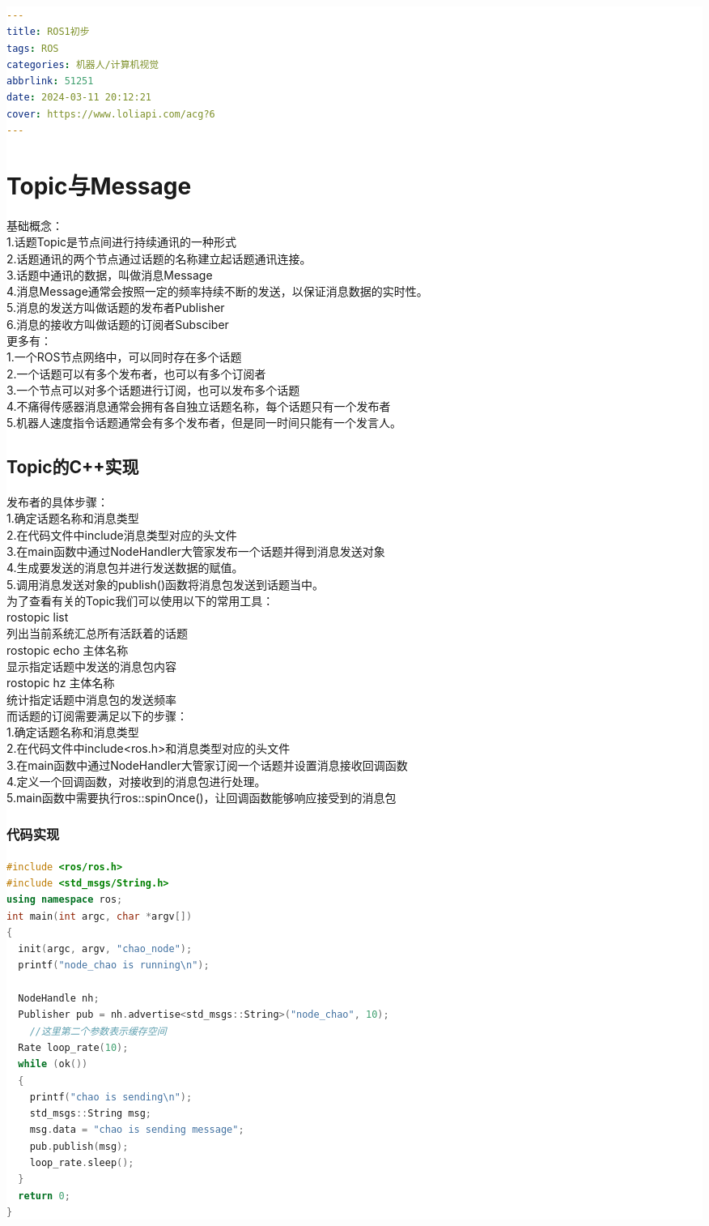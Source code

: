 ```yaml
---
title: ROS1初步
tags: ROS
categories: 机器人/计算机视觉
abbrlink: 51251
date: 2024-03-11 20:12:21
cover: https://www.loliapi.com/acg?6
---
```


<a name="J4y9t"></a>
# Topic与Message

基础概念：<br />1.话题Topic是节点间进行持续通讯的一种形式<br />2.话题通讯的两个节点通过话题的名称建立起话题通讯连接。<br />3.话题中通讯的数据，叫做消息Message<br />4.消息Message通常会按照一定的频率持续不断的发送，以保证消息数据的实时性。<br />5.消息的发送方叫做话题的发布者Publisher<br />6.消息的接收方叫做话题的订阅者Subsciber<br />更多有：<br />1.一个ROS节点网络中，可以同时存在多个话题<br />2.一个话题可以有多个发布者，也可以有多个订阅者<br />3.一个节点可以对多个话题进行订阅，也可以发布多个话题<br />4.不痛得传感器消息通常会拥有各自独立话题名称，每个话题只有一个发布者<br />5.机器人速度指令话题通常会有多个发布者，但是同一时间只能有一个发言人。
<a name="v1QhS"></a>
## Topic的C++实现
发布者的具体步骤：<br />1.确定话题名称和消息类型<br />2.在代码文件中include消息类型对应的头文件<br />3.在main函数中通过NodeHandler大管家发布一个话题并得到消息发送对象<br />4.生成要发送的消息包并进行发送数据的赋值。<br />5.调用消息发送对象的publish()函数将消息包发送到话题当中。<br />为了查看有关的Topic我们可以使用以下的常用工具：<br />rostopic list<br />列出当前系统汇总所有活跃着的话题<br />rostopic echo 主体名称<br />显示指定话题中发送的消息包内容<br />rostopic hz 主体名称<br />统计指定话题中消息包的发送频率<br />而话题的订阅需要满足以下的步骤：<br />1.确定话题名称和消息类型<br />2.在代码文件中include<ros.h>和消息类型对应的头文件<br />3.在main函数中通过NodeHandler大管家订阅一个话题并设置消息接收回调函数<br />4.定义一个回调函数，对接收到的消息包进行处理。<br />5.main函数中需要执行ros::spinOnce()，让回调函数能够响应接受到的消息包
<a name="JxKTI"></a>
### 代码实现
```cpp
#include <ros/ros.h>
#include <std_msgs/String.h>
using namespace ros;
int main(int argc, char *argv[])
{
  init(argc, argv, "chao_node");
  printf("node_chao is running\n");

  NodeHandle nh;
  Publisher pub = nh.advertise<std_msgs::String>("node_chao", 10);
    //这里第二个参数表示缓存空间
  Rate loop_rate(10);
  while (ok())
  {
    printf("chao is sending\n");
    std_msgs::String msg;
    msg.data = "chao is sending message";
    pub.publish(msg);
    loop_rate.sleep();
  }
  return 0;
}
```
